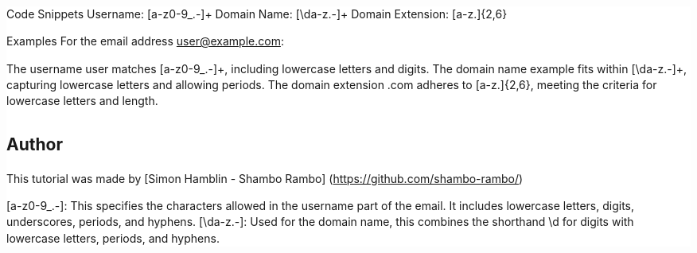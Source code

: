 Code Snippets
Username: [a-z0-9_\.-]+
Domain Name: [\da-z\.-]+
Domain Extension: [a-z\.]{2,6}

Examples
For the email address user@example.com:

The username user matches [a-z0-9_\.-]+, including lowercase letters and digits.
The domain name example fits within [\da-z\.-]+, capturing lowercase letters and allowing periods.
The domain extension .com adheres to [a-z\.]{2,6}, meeting the criteria for lowercase letters and length.

## Author

This tutorial was made by [Simon Hamblin - Shambo Rambo] (https://github.com/shambo-rambo/)

[a-z0-9_\.-]: This specifies the characters allowed in the username part of the email. It includes lowercase letters, digits, underscores, periods, and hyphens.
[\da-z\.-]: Used for the domain name, this combines the shorthand \d for digits with lowercase letters, periods, and hyphens.